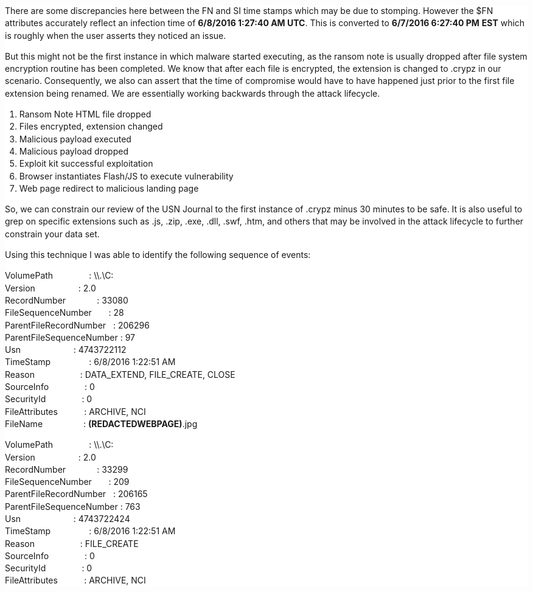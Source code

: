   

There are some discrepancies here between the FN and SI time stamps which may be due to stomping. However the $FN attributes accurately reflect an infection time of **6/8/2016 1:27:40 AM UTC**. This is converted to **6/7/2016 6:27:40 PM** **EST** which is roughly when the user asserts they noticed an issue.  
  
But this might not be the first instance in which malware started executing, as the ransom note is usually dropped after file system encryption routine has been completed. We know that after each file is encrypted, the extension is changed to .crypz in our scenario. Consequently, we also can assert that the time of compromise would have to have happened just prior to the first file extension being renamed. We are essentially working backwards through the attack lifecycle.  
  
  

1.  Ransom Note HTML file dropped
2.  Files encrypted, extension changed
3.  Malicious payload executed
4.  Malicious payload dropped
5.  Exploit kit successful exploitation
6.  Browser instantiates Flash/JS to execute vulnerability
7.  Web page redirect to malicious landing page

  
So, we can constrain our review of the USN Journal to the first instance of .crypz minus 30 minutes to be safe. It is also useful to grep on specific extensions such as .js, .zip, .exe, .dll, .swf, .htm, and others that may be involved in the attack lifecycle to further constrain your data set.  
  
Using this technique I was able to identify the following sequence of events:  

VolumePath               : \\\\.\\C:  
Version                  : 2.0  
RecordNumber             : 33080  
FileSequenceNumber       : 28  
ParentFileRecordNumber   : 206296  
ParentFileSequenceNumber : 97  
Usn                      : 4743722112  
TimeStamp                : 6/8/2016 1:22:51 AM  
Reason                   : DATA\_EXTEND, FILE\_CREATE, CLOSE  
SourceInfo               : 0  
SecurityId               : 0  
FileAttributes           : ARCHIVE, NCI  
FileName                 : **(REDACTEDWEBPAGE)**.jpg  
  
VolumePath               : \\\\.\\C:  
Version                  : 2.0  
RecordNumber             : 33299  
FileSequenceNumber       : 209  
ParentFileRecordNumber   : 206165  
ParentFileSequenceNumber : 763  
Usn                      : 4743722424  
TimeStamp                : 6/8/2016 1:22:51 AM  
Reason                   : FILE\_CREATE  
SourceInfo               : 0  
SecurityId               : 0  
FileAttributes           : ARCHIVE, NCI
